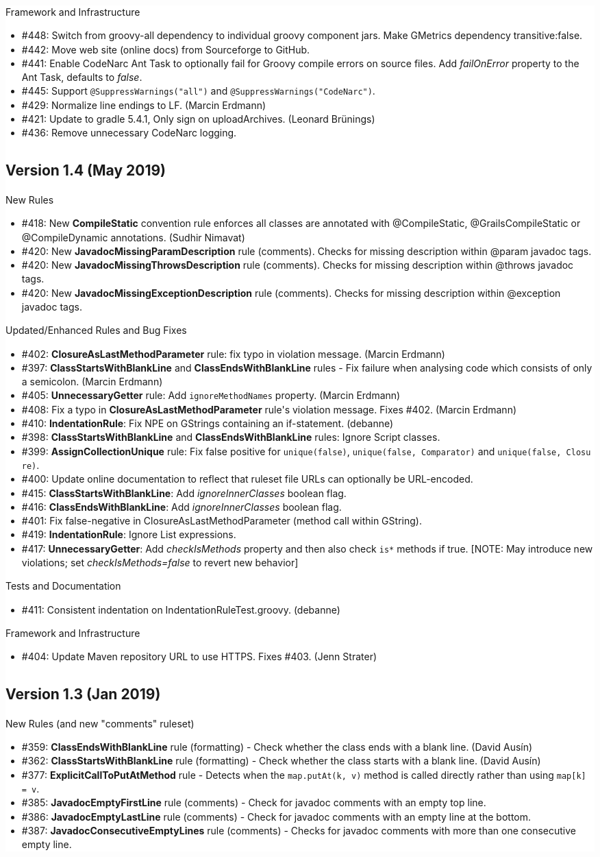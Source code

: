 Framework and Infrastructure
- #448: Switch from groovy-all dependency to individual groovy component jars. Make GMetrics dependency transitive:false.
- #442: Move web site (online docs) from Sourceforge to GitHub.
- #441: Enable CodeNarc Ant Task to optionally fail for Groovy compile errors on source files. Add *failOnError* property to the Ant Task, defaults to *false*.
- #445: Support `@SuppressWarnings("all")` and `@SuppressWarnings("CodeNarc")`.
- #429: Normalize line endings to LF. (Marcin Erdmann)
- #421: Update to gradle 5.4.1, Only sign on uploadArchives. (Leonard Brünings)
- #436: Remove unnecessary CodeNarc logging.

Version 1.4   (May 2019)
--------------------------------------

New Rules
 - #418: New **CompileStatic** convention rule enforces all classes are annotated with @CompileStatic, @GrailsCompileStatic or @CompileDynamic annotations. (Sudhir Nimavat)
 - #420: New **JavadocMissingParamDescription** rule (comments). Checks for missing description within @param javadoc tags.
 - #420: New **JavadocMissingThrowsDescription** rule (comments). Checks for missing description within @throws javadoc tags.
 - #420: New **JavadocMissingExceptionDescription** rule (comments). Checks for missing description within @exception javadoc tags.

Updated/Enhanced Rules and Bug Fixes
 - #402: **ClosureAsLastMethodParameter** rule: fix typo in violation message. (Marcin Erdmann)
 - #397: **ClassStartsWithBlankLine** and **ClassEndsWithBlankLine** rules - Fix failure when analysing code which consists of only a semicolon. (Marcin Erdmann)
 - #405: **UnnecessaryGetter** rule: Add `ignoreMethodNames` property. (Marcin Erdmann)
 - #408: Fix a typo in **ClosureAsLastMethodParameter** rule's violation message. Fixes #402. (Marcin Erdmann)
 - #410: **IndentationRule**: Fix NPE on GStrings containing an if-statement. (debanne)
 - #398: **ClassStartsWithBlankLine** and **ClassEndsWithBlankLine** rules: Ignore Script classes.
 - #399: **AssignCollectionUnique** rule: Fix false positive for `unique(false)`, `unique(false, Comparator)` and `unique(false, Closure)`.
 - #400: Update online documentation to reflect that ruleset file URLs can optionally be URL-encoded.
 - #415: **ClassStartsWithBlankLine**: Add *ignoreInnerClasses* boolean flag.
 - #416: **ClassEndsWithBlankLine**: Add *ignoreInnerClasses* boolean flag.
 - #401: Fix false-negative in ClosureAsLastMethodParameter (method call within GString).
 - #419: **IndentationRule**: Ignore List expressions.
 - #417: **UnnecessaryGetter**: Add *checkIsMethods* property and then also check `is*` methods if true. [NOTE: May introduce new violations; set *checkIsMethods=false* to revert new behavior]

Tests and Documentation
 - #411: Consistent indentation on IndentationRuleTest.groovy. (debanne)

Framework and Infrastructure
 - #404: Update Maven repository URL to use HTTPS. Fixes #403. (Jenn Strater)

Version 1.3  (Jan 2019)
--------------------------------------

New Rules (and new "comments" ruleset)
 - #359: **ClassEndsWithBlankLine** rule (formatting) - Check whether the class ends with a blank line. (David Ausín)
 - #362: **ClassStartsWithBlankLine** rule (formatting) - Check whether the class starts with a blank line. (David Ausín)
 - #377: **ExplicitCallToPutAtMethod** rule - Detects when the `map.putAt(k, v)` method is called directly rather than using `map[k] = v`.
 - #385: **JavadocEmptyFirstLine** rule (comments) - Check for javadoc comments with an empty top line.
 - #386: **JavadocEmptyLastLine** rule (comments) - Check for javadoc comments with an empty line at the bottom.
 - #387: **JavadocConsecutiveEmptyLines** rule (comments) - Checks for javadoc comments with more than one consecutive empty line.